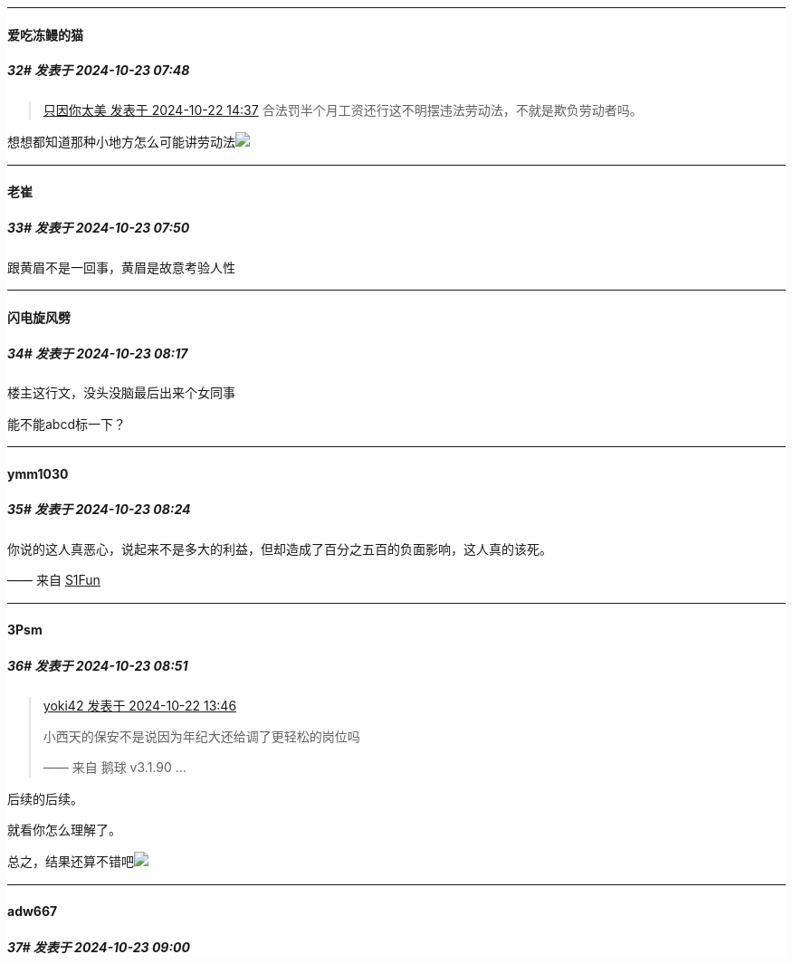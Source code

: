 *****

####  爱吃冻鳗的猫  
##### 32#       发表于 2024-10-23 07:48

<blockquote><a href="httphttps://bbs.saraba1st.com/2b/forum.php?mod=redirect&amp;goto=findpost&amp;pid=66514597&amp;ptid=2204069" target="_blank">只因你太美 发表于 2024-10-22 14:37</a>
合法罚半个月工资还行这不明摆违法劳动法，不就是欺负劳动者吗。</blockquote>
想想都知道那种小地方怎么可能讲劳动法<img src="https://static.saraba1st.com/image/smiley/face2017/003.png" referrerpolicy="no-referrer">

*****

####  老崔  
##### 33#       发表于 2024-10-23 07:50

跟黄眉不是一回事，黄眉是故意考验人性

*****

####  闪电旋风劈  
##### 34#       发表于 2024-10-23 08:17

楼主这行文，没头没脑最后出来个女同事

能不能abcd标一下？

*****

####  ymm1030  
##### 35#       发表于 2024-10-23 08:24

你说的这人真恶心，说起来不是多大的利益，但却造成了百分之五百的负面影响，这人真的该死。

—— 来自 [S1Fun](https://s1fun.koalcat.com)

*****

####  3Psm  
##### 36#       发表于 2024-10-23 08:51

<blockquote><a href="httphttps://bbs.saraba1st.com/2b/forum.php?mod=redirect&amp;goto=findpost&amp;pid=66514230&amp;ptid=2204069" target="_blank">yoki42 发表于 2024-10-22 13:46</a>

小西天的保安不是说因为年纪大还给调了更轻松的岗位吗

—— 来自 鹅球 v3.1.90 ...</blockquote>
后续的后续。

就看你怎么理解了。

总之，结果还算不错吧<img src="https://static.saraba1st.com/image/smiley/face2017/075.png" referrerpolicy="no-referrer">

*****

####  adw667  
##### 37#       发表于 2024-10-23 09:00
